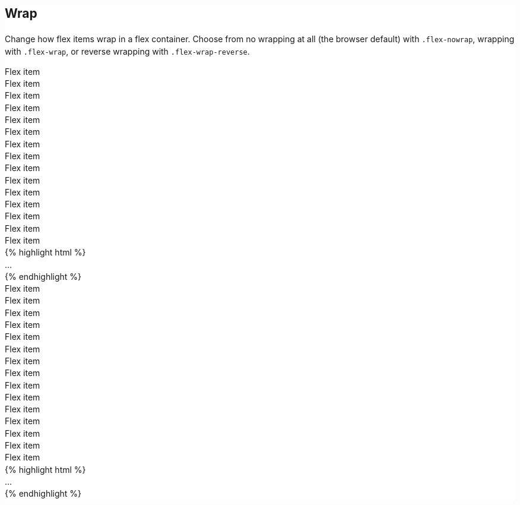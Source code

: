 
## Wrap

Change how flex items wrap in a flex container. Choose from no wrapping at all (the browser default) with `.flex-nowrap`, wrapping with `.flex-wrap`, or reverse wrapping with `.flex-wrap-reverse`.

<div class="afd-example">
  <div class="d-flex flex-nowrap afd-highlight">
    <div class="p-2 afd-highlight">Flex item</div>
    <div class="p-2 afd-highlight">Flex item</div>
    <div class="p-2 afd-highlight">Flex item</div>
    <div class="p-2 afd-highlight">Flex item</div>
    <div class="p-2 afd-highlight">Flex item</div>
    <div class="p-2 afd-highlight">Flex item</div>
    <div class="p-2 afd-highlight">Flex item</div>
    <div class="p-2 afd-highlight">Flex item</div>
    <div class="p-2 afd-highlight">Flex item</div>
    <div class="p-2 afd-highlight">Flex item</div>
    <div class="p-2 afd-highlight">Flex item</div>
    <div class="p-2 afd-highlight">Flex item</div>
    <div class="p-2 afd-highlight">Flex item</div>
    <div class="p-2 afd-highlight">Flex item</div>
    <div class="p-2 afd-highlight">Flex item</div>
  </div>
</div>
{% highlight html %}
<div class="d-flex flex-nowrap">
  ...
</div>
{% endhighlight %}

<div class="afd-example">
  <div class="d-flex flex-wrap afd-highlight">
    <div class="p-2 afd-highlight">Flex item</div>
    <div class="p-2 afd-highlight">Flex item</div>
    <div class="p-2 afd-highlight">Flex item</div>
    <div class="p-2 afd-highlight">Flex item</div>
    <div class="p-2 afd-highlight">Flex item</div>
    <div class="p-2 afd-highlight">Flex item</div>
    <div class="p-2 afd-highlight">Flex item</div>
    <div class="p-2 afd-highlight">Flex item</div>
    <div class="p-2 afd-highlight">Flex item</div>
    <div class="p-2 afd-highlight">Flex item</div>
    <div class="p-2 afd-highlight">Flex item</div>
    <div class="p-2 afd-highlight">Flex item</div>
    <div class="p-2 afd-highlight">Flex item</div>
    <div class="p-2 afd-highlight">Flex item</div>
    <div class="p-2 afd-highlight">Flex item</div>
  </div>
</div>
{% highlight html %}
<div class="d-flex flex-wrap">
  ...
</div>
{% endhighlight %}

